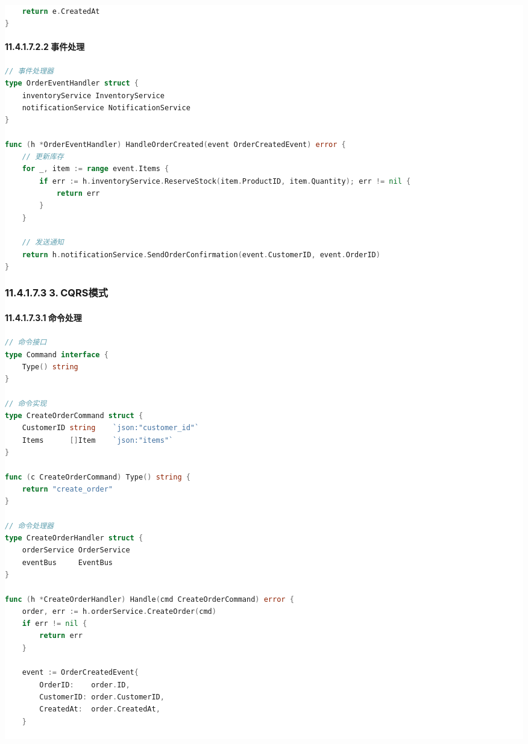 ```go
    return e.CreatedAt
}
```

#### 11.4.1.7.2.2 事件处理

```go
// 事件处理器
type OrderEventHandler struct {
    inventoryService InventoryService
    notificationService NotificationService
}

func (h *OrderEventHandler) HandleOrderCreated(event OrderCreatedEvent) error {
    // 更新库存
    for _, item := range event.Items {
        if err := h.inventoryService.ReserveStock(item.ProductID, item.Quantity); err != nil {
            return err
        }
    }
    
    // 发送通知
    return h.notificationService.SendOrderConfirmation(event.CustomerID, event.OrderID)
}
```

### 11.4.1.7.3 3. CQRS模式

#### 11.4.1.7.3.1 命令处理

```go
// 命令接口
type Command interface {
    Type() string
}

// 命令实现
type CreateOrderCommand struct {
    CustomerID string    `json:"customer_id"`
    Items      []Item    `json:"items"`
}

func (c CreateOrderCommand) Type() string {
    return "create_order"
}

// 命令处理器
type CreateOrderHandler struct {
    orderService OrderService
    eventBus     EventBus
}

func (h *CreateOrderHandler) Handle(cmd CreateOrderCommand) error {
    order, err := h.orderService.CreateOrder(cmd)
    if err != nil {
        return err
    }
    
    event := OrderCreatedEvent{
        OrderID:    order.ID,
        CustomerID: order.CustomerID,
        CreatedAt:  order.CreatedAt,
    }
    
```
